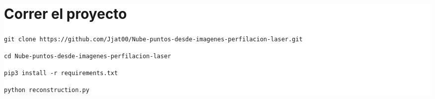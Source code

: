 # Correr el proyecto

```
git clone https://github.com/Jjat00/Nube-puntos-desde-imagenes-perfilacion-laser.git
```
```
cd Nube-puntos-desde-imagenes-perfilacion-laser
```
```
pip3 install -r requirements.txt
```
```
python reconstruction.py
```